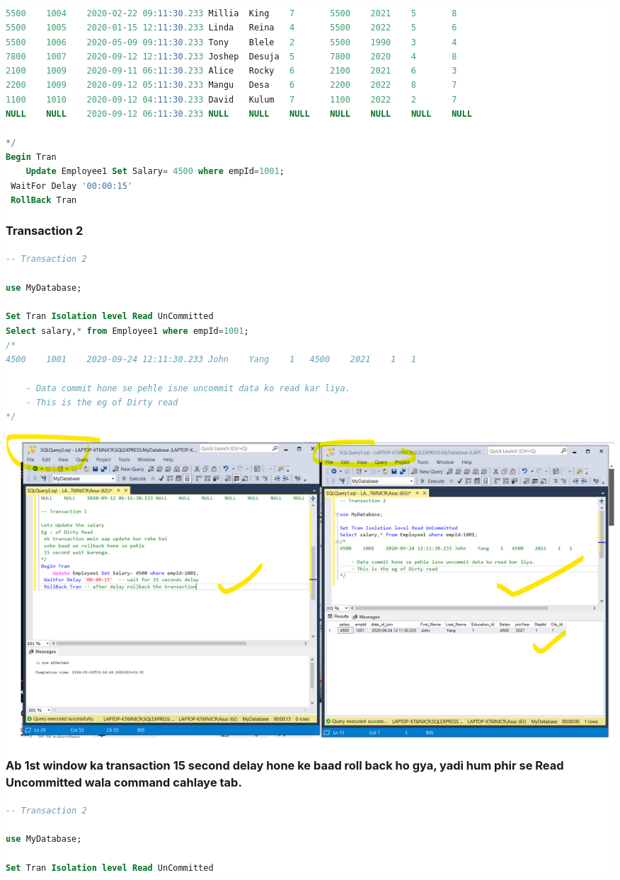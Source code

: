 ```sql
5500	1004	2020-02-22 09:11:30.233	Millia	King	7		5500	2021	5		8
5500	1005	2020-01-15 12:11:30.233	Linda	Reina	4		5500	2022	5		6
5500	1006	2020-05-09 09:11:30.233	Tony	Blele	2		5500	1990	3		4
7800	1007	2020-09-12 12:11:30.233	Joshep	Desuja	5		7800	2020	4		8
2100	1009	2020-09-11 06:11:30.233	Alice	Rocky	6		2100	2021	6		3
2200	1009	2020-09-12 05:11:30.233	Mangu	Desa	6		2200	2022	8		7
1100	1010	2020-09-12 04:11:30.233	David	Kulum	7		1100	2022	2		7
NULL	NULL	2020-09-12 06:11:30.233	NULL	NULL	NULL	NULL	NULL	NULL	NULL

*/
Begin Tran
	Update Employee1 Set Salary= 4500 where empId=1001;
 WaitFor Delay '00:00:15'
 RollBack Tran 
```
### Transaction 2
```sql
-- Transaction 2

use MyDatabase;

Set Tran Isolation level Read UnCommitted
Select salary,* from Employee1 where empId=1001;
/*
4500	1001	2020-09-24 12:11:30.233	John	Yang	1	4500	2021	1	1

	- Data commit hone se pehle isne uncommit data ko read kar liya.
	- This is the eg of Dirty read
*/
```
![Alt text](image-8.png)
### Ab 1st window ka transaction 15 second delay hone ke baad roll back ho gya, yadi hum phir se Read Uncommitted wala command cahlaye tab.
```sql
-- Transaction 2

use MyDatabase;

Set Tran Isolation level Read UnCommitted
```
